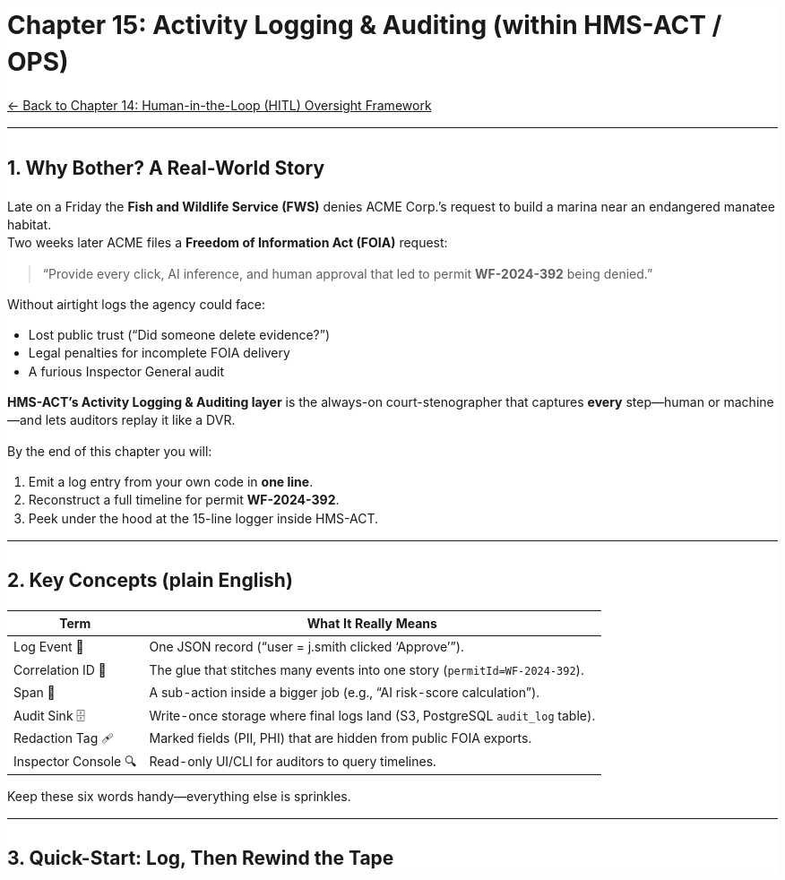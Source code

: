# Chapter 15: Activity Logging & Auditing (within HMS-ACT / OPS)

[← Back to Chapter 14: Human-in-the-Loop (HITL) Oversight Framework](14_human_in_the_loop__hitl__oversight_framework_.md)

---

## 1. Why Bother? A Real-World Story

Late on a Friday the **Fish and Wildlife Service (FWS)** denies ACME Corp.’s request to build a marina near an endangered manatee habitat.  
Two weeks later ACME files a **Freedom of Information Act (FOIA)** request:

> “Provide every click, AI inference, and human approval that led to permit **WF-2024-392** being denied.”

Without airtight logs the agency could face:

* Lost public trust (“Did someone delete evidence?”)  
* Legal penalties for incomplete FOIA delivery  
* A furious Inspector General audit

**HMS-ACT’s Activity Logging & Auditing layer** is the always-on court-stenographer that captures **every** step—human or machine—and lets auditors replay it like a DVR.

By the end of this chapter you will:

1. Emit a log entry from your own code in **one line**.  
2. Reconstruct a full timeline for permit **WF-2024-392**.  
3. Peek under the hood at the 15-line logger inside HMS-ACT.

---

## 2. Key Concepts (plain English)

| Term | What It Really Means |
|------|----------------------|
| Log Event 📜 | One JSON record (“user = j.smith clicked ‘Approve’”). |
| Correlation ID 🔗 | The glue that stitches many events into one story (`permitId=WF-2024-392`). |
| Span 🧩 | A sub-action inside a bigger job (e.g., “AI risk-score calculation”). |
| Audit Sink 🗄️ | Write-once storage where final logs land (S3, PostgreSQL `audit_log` table). |
| Redaction Tag 🩹 | Marked fields (PII, PHI) that are hidden from public FOIA exports. |
| Inspector Console 🔍 | Read-only UI/CLI for auditors to query timelines. |

Keep these six words handy—everything else is sprinkles.

---

## 3. Quick-Start: Log, Then Rewind the Tape
